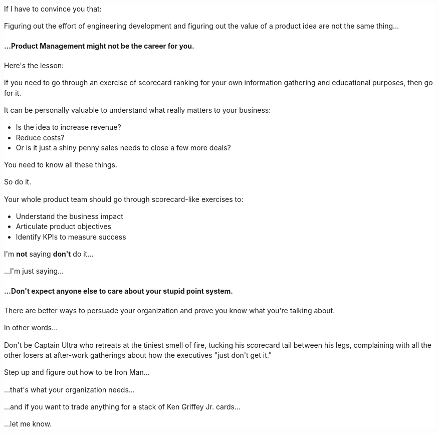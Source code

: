 If I have to convince you that:

Figuring out the effort of engineering development and figuring out the value of a product idea are not the same thing...

#### ...Product Management might not be the career for you.

Here's the lesson:

If you need to go through an exercise of scorecard ranking for your own information gathering and educational purposes, then go for it.

It can be personally valuable to understand what really matters to your business:

- Is the idea to increase revenue?  
- Reduce costs?  
- Or is it just a shiny penny sales needs to close a few more deals?

You need to know all these things.

So do it.

Your whole product team should go through scorecard-like exercises to:

- Understand the business impact  
- Articulate product objectives  
- Identify KPIs to measure success

I'm **not** saying **don't** do it...

...I'm just saying...

#### ...Don't expect anyone else to care about your stupid point system.

There are better ways to persuade your organization and prove you know what you're talking about.

In other words...

Don't be Captain Ultra who retreats at the tiniest smell of fire, tucking his scorecard tail between his legs, complaining with all the other losers at after-work gatherings about how the executives "just don't get it."

Step up and figure out how to be Iron Man...

...that's what your organization needs...

...and if you want to trade anything for a stack of Ken Griffey Jr. cards...

...let me know.
